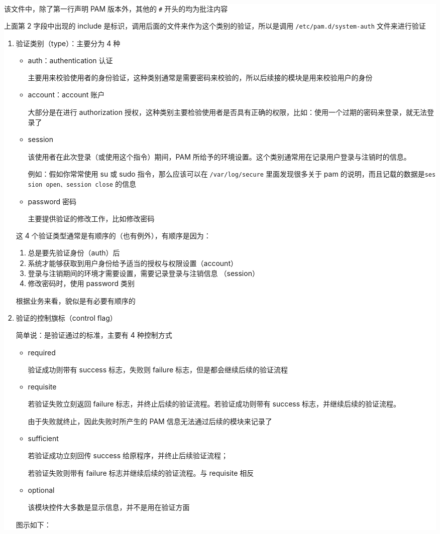 该文件中，除了第一行声明  PAM 版本外，其他的 `#` 开头的均为批注内容

上面第 2 字段中出现的 include 是标识，调用后面的文件来作为这个类别的验证，所以是调用 `/etc/pam.d/system-auth` 文件来进行验证

1. 验证类别（type）：主要分为 4 种

   - auth：authentication 认证

     主要用来校验使用者的身份验证，这种类别通常是需要密码来校验的，所以后续接的模块是用来校验用户的身份

   - account：account 账户

     大部分是在进行 authorization 授权，这种类别主要检验使用者是否具有正确的权限，比如：使用一个过期的密码来登录，就无法登录了

   - session

     该使用者在此次登录（或使用这个指令）期间，PAM 所给予的环境设置。这个类别通常用在记录用户登录与注销时的信息。

     例如：假如你常常使用 su 或 sudo 指令，那么应该可以在 `/var/log/secure` 里面发现很多关于 pam 的说明，而且记载的数据是`session open、session close` 的信息

   - password 密码

     主要提供验证的修改工作，比如修改密码

   这 4 个验证类型通常是有顺序的（也有例外），有顺序是因为：

   1. 总是要先验证身份（auth）后
   2. 系统才能够获取到用户身份给予适当的授权与权限设置（account）
   3. 登录与注销期间的环境才需要设置，需要记录登录与注销信息 （session）
   4. 修改密码时，使用 password 类别

   根据业务来看，貌似是有必要有顺序的

2. 验证的控制旗标（control flag）

    简单说：是验证通过的标准，主要有 4 种控制方式

   - required

     验证成功则带有 success 标志，失败则 failure 标志，但是都会继续后续的验证流程

   - requisite

     若验证失败立刻返回 failure 标志，并终止后续的验证流程。若验证成功则带有 success 标志，并继续后续的验证流程。

      由于失败就终止，因此失败时所产生的 PAM 信息无法通过后续的模块来记录了

   - sufficient

     若验证成功立刻回传 success 给原程序，并终止后续验证流程；

      若验证失败则带有 failure 标志并继续后续的验证流程。与 requisite 相反

   - optional

     该模块控件大多数是显示信息，并不是用在验证方面

   图示如下：

